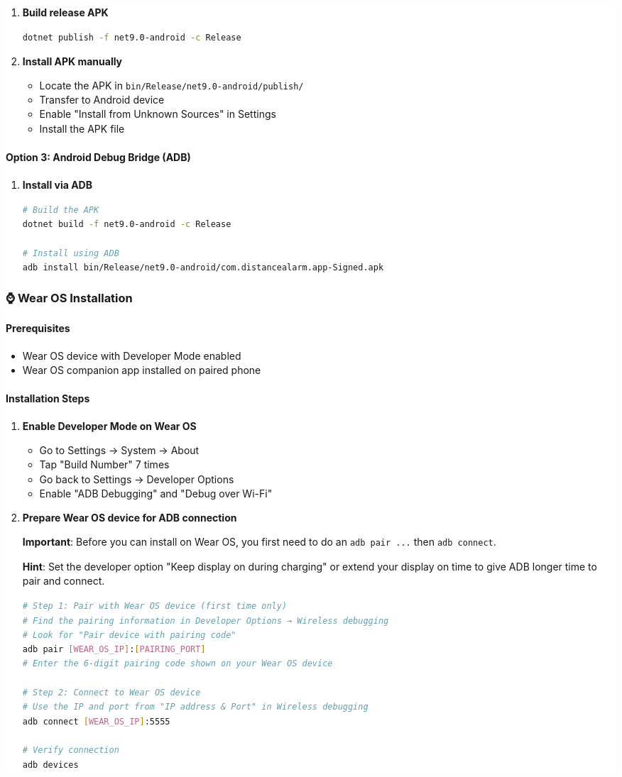 1. **Build release APK**

   ```bash
   dotnet publish -f net9.0-android -c Release
   ```

2. **Install APK manually**
   - Locate the APK in `bin/Release/net9.0-android/publish/`
   - Transfer to Android device
   - Enable "Install from Unknown Sources" in Settings
   - Install the APK file

#### Option 3: Android Debug Bridge (ADB)

1. **Install via ADB**

   ```bash
   # Build the APK
   dotnet build -f net9.0-android -c Release

   # Install using ADB
   adb install bin/Release/net9.0-android/com.distancealarm.app-Signed.apk
   ```

### ⌚ Wear OS Installation

#### Prerequisites

- Wear OS device with Developer Mode enabled
- Wear OS companion app installed on paired phone

#### Installation Steps

1. **Enable Developer Mode on Wear OS**

   - Go to Settings → System → About
   - Tap "Build Number" 7 times
   - Go back to Settings → Developer Options
   - Enable "ADB Debugging" and "Debug over Wi-Fi"

2. **Prepare Wear OS device for ADB connection**

   **Important**: Before you can install on Wear OS, you first need to do an `adb pair ...` then `adb connect`.

   **Hint**: Set the developer option "Keep display on during charging" or extend your display on time to give ADB longer time to pair and connect.

   ```bash
   # Step 1: Pair with Wear OS device (first time only)
   # Find the pairing information in Developer Options → Wireless debugging
   # Look for "Pair device with pairing code"
   adb pair [WEAR_OS_IP]:[PAIRING_PORT]
   # Enter the 6-digit pairing code shown on your Wear OS device

   # Step 2: Connect to Wear OS device
   # Use the IP and port from "IP address & Port" in Wireless debugging
   adb connect [WEAR_OS_IP]:5555

   # Verify connection
   adb devices
   ```

